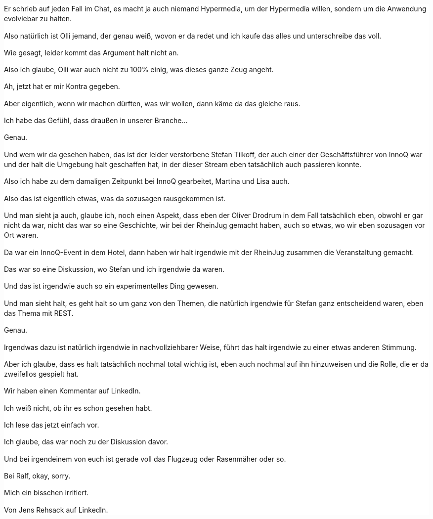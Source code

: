 Er schrieb auf jeden Fall im Chat, es macht ja auch niemand Hypermedia, um der Hypermedia willen, sondern um die Anwendung evolviebar zu halten.

Also natürlich ist Olli jemand, der genau weiß, wovon er da redet und ich kaufe das alles und unterschreibe das voll.

Wie gesagt, leider kommt das Argument halt nicht an.

Also ich glaube, Olli war auch nicht zu 100% einig, was dieses ganze Zeug angeht.

Ah, jetzt hat er mir Kontra gegeben.

Aber eigentlich, wenn wir machen dürften, was wir wollen, dann käme da das gleiche raus.

Ich habe das Gefühl, dass draußen in unserer Branche...

Genau.

Und wem wir da gesehen haben, das ist der leider verstorbene Stefan Tilkoff, der auch einer der Geschäftsführer von InnoQ war und der halt die Umgebung halt geschaffen hat, in der dieser Stream eben tatsächlich auch passieren konnte.

Also ich habe zu dem damaligen Zeitpunkt bei InnoQ gearbeitet, Martina und Lisa auch.

Also das ist eigentlich etwas, was da sozusagen rausgekommen ist.

Und man sieht ja auch, glaube ich, noch einen Aspekt, dass eben der Oliver Drodrum in dem Fall tatsächlich eben, obwohl er gar nicht da war, nicht das war so eine Geschichte, wir bei der RheinJug gemacht haben, auch so etwas, wo wir eben sozusagen vor Ort waren.

Da war ein InnoQ-Event in dem Hotel, dann haben wir halt irgendwie mit der RheinJug zusammen die Veranstaltung gemacht.

Das war so eine Diskussion, wo Stefan und ich irgendwie da waren.

Und das ist irgendwie auch so ein experimentelles Ding gewesen.

Und man sieht halt, es geht halt so um ganz von den Themen, die natürlich irgendwie für Stefan ganz entscheidend waren, eben das Thema mit REST.

Genau.

Irgendwas dazu ist natürlich irgendwie in nachvollziehbarer Weise, führt das halt irgendwie zu einer etwas anderen Stimmung.

Aber ich glaube, dass es halt tatsächlich nochmal total wichtig ist, eben auch nochmal auf ihn hinzuweisen und die Rolle, die er da zweifellos gespielt hat.

Wir haben einen Kommentar auf LinkedIn.

Ich weiß nicht, ob ihr es schon gesehen habt.

Ich lese das jetzt einfach vor.

Ich glaube, das war noch zu der Diskussion davor.

Und bei irgendeinem von euch ist gerade voll das Flugzeug oder Rasenmäher oder so.

Bei Ralf, okay, sorry.

Mich ein bisschen irritiert.

Von Jens Rehsack auf LinkedIn.
